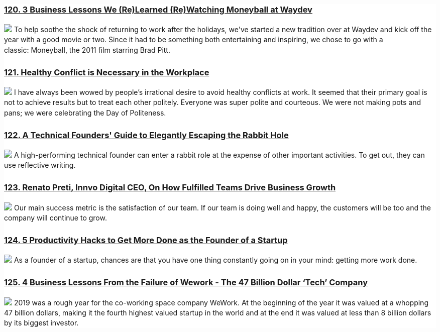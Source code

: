 ### [120. 3 Business Lessons We (Re)Learned (Re)Watching Moneyball at Waydev](https://hackernoon.com/three-valuable-business-lessons-we-were-reminded-of-while-rewatching-moneyball-a41z32ot)
![](https://cdn.hackernoon.com/drafts/kh1e330lz.png)
To help soothe the shock of returning to work after the holidays, we've started a new tradition over at Waydev and kick off the year with a good movie or two. Since it had to be something both entertaining and inspiring, we chose to go with a classic: Moneyball, the 2011 film starring Brad Pitt.

### [121. Healthy Conflict is Necessary in the Workplace](https://hackernoon.com/healthy-conflict-is-necessary-in-the-workplace-4o4z3tce)
![](https://firebasestorage.googleapis.com/v0/b/hackernoon-app.appspot.com/o/images%2FKcbsFCZhPLMGojRtcSkTWqPyO8w2-wv263t8y.png?alt=media&token=33721fb9-4625-46c4-b50f-2c03fe5fffc3)
I have always been wowed by people’s irrational desire to avoid healthy conflicts at work. It seemed that their primary goal is not to achieve results but to treat each other politely. Everyone was super polite and courteous. We were not making pots and pans; we were celebrating the Day of Politeness. 

### [122. A Technical Founders' Guide to Elegantly Escaping the Rabbit Hole](https://hackernoon.com/a-technical-founders-guide-to-elegantly-escaping-the-rabbit-hole)
![](https://cdn.hackernoon.com/images/pl8fpkWVhWNuPZBdJbW3A3zNmTZ2-ab93qwy.jpeg)
A high-performing technical founder can enter a rabbit role at the expense of other important activities. To get out, they can use reflective writing. 

### [123. Renato Preti, Innvo Digital CEO, On How Fulfilled Teams Drive Business Growth](https://hackernoon.com/renato-preti-innvo-digital-ceo-on-how-fulfilled-teams-drive-business-growth)
![](https://cdn.hackernoon.com/images/ec5ExNllSsMuJ8mpsiklMn85GGJ2-sn8w37dy.jpeg)
Our main success metric is the satisfaction of our team. If our team is doing well and happy, the customers will be too and the company will continue to grow. 

### [124. 5 Productivity Hacks to Get More Done as the Founder of a Startup](https://hackernoon.com/5-productivity-hacks-to-get-more-done-as-the-founder-of-a-startup)
![](https://cdn.hackernoon.com/images/SxUMlCXvimV9WjWFnvnCNmD4w5D3-i093pja.jpeg)
As a founder of a startup, chances are that you have one thing constantly going on in your mind: getting more work done.

### [125. 4 Business Lessons From the Failure of Wework - The 47 Billion Dollar ‘Tech’ Company](https://hackernoon.com/4-business-lessons-from-the-failure-of-wework-the-47-billion-dollar-tech-company-3ahi3201)
![](drafts/dz1w32sy.png)
2019 was a rough year for the co-working space company WeWork. At the beginning of the year it was valued at a whopping 47 billion dollars, making it the fourth highest valued startup in the world and at the end it was valued at less than 8 billion dollars by its biggest investor.

